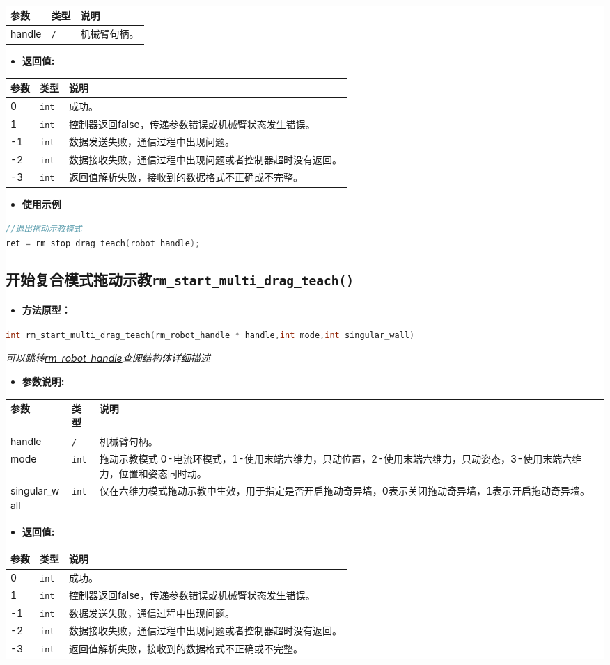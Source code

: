 |   参数    |   类型    |   说明    |
| :--- | :--- | :--- |
|   handle  |    `/`    |    机械臂句柄。    |

- **返回值:**

|   参数    |   类型    |   说明    |
| :--- | :--- | :--- |
|   0  |    `int`    |    成功。    |
|   1  |    `int`    |    控制器返回false，传递参数错误或机械臂状态发生错误。    |
|  -1  |    `int`    |    数据发送失败，通信过程中出现问题。    |
|  -2  |    `int`    |    数据接收失败，通信过程中出现问题或者控制器超时没有返回。    |
|  -3  |    `int`    |    返回值解析失败，接收到的数据格式不正确或不完整。    |

- **使用示例**
  
```C
//退出拖动示教模式
ret = rm_stop_drag_teach(robot_handle);
```

## 开始复合模式拖动示教`rm_start_multi_drag_teach()`

- **方法原型：**

```C
int rm_start_multi_drag_teach(rm_robot_handle * handle,int mode,int singular_wall)
```

*可以跳转[rm_robot_handle](../struct/rm_robot_handle.md)查阅结构体详细描述*

- **参数说明:**

|   参数    |   类型    |   说明    |
| :--- | :--- | :--- |
|   handle  |    `/`    |    机械臂句柄。    |
|   mode  |    `int`    |    拖动示教模式 0-电流环模式，1-使用末端六维力，只动位置，2-使用末端六维力，只动姿态，3-使用末端六维力，位置和姿态同时动。    |
|   singular_wall  |    `int`    |    仅在六维力模式拖动示教中生效，用于指定是否开启拖动奇异墙，0表示关闭拖动奇异墙，1表示开启拖动奇异墙。    |

- **返回值:**

|   参数    |   类型    |   说明    |
| :--- | :--- | :--- |
|   0  |    `int`    |    成功。    |
|   1  |    `int`    |    控制器返回false，传递参数错误或机械臂状态发生错误。    |
|  -1  |    `int`    |    数据发送失败，通信过程中出现问题。    |
|  -2  |    `int`    |    数据接收失败，通信过程中出现问题或者控制器超时没有返回。    |
|  -3  |    `int`    |    返回值解析失败，接收到的数据格式不正确或不完整。    |
